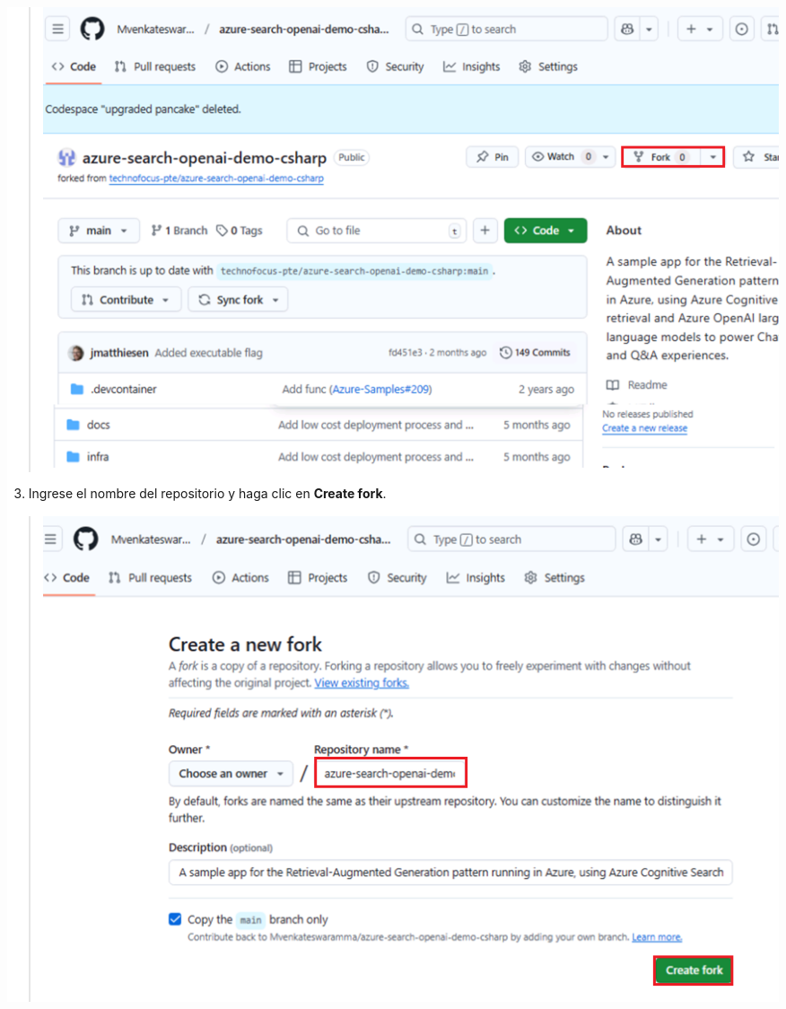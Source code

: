 > ![](./media/image3.png)

3.  Ingrese el nombre del repositorio y haga clic en **Create fork**.

> ![](./media/image4.png)
